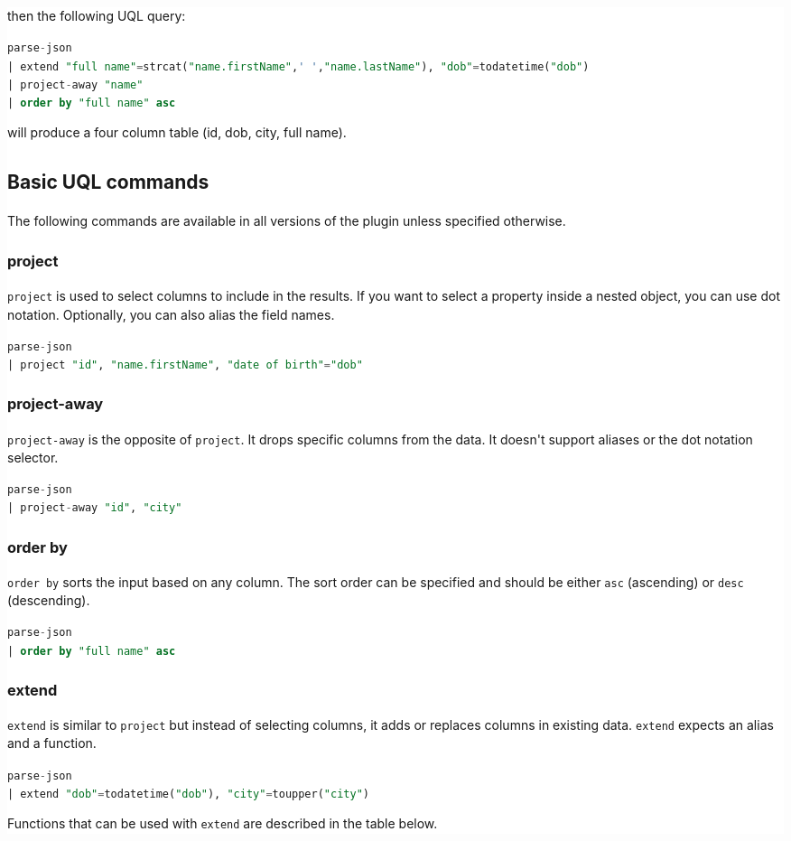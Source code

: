 then the following UQL query:

```sql
parse-json
| extend "full name"=strcat("name.firstName",' ',"name.lastName"), "dob"=todatetime("dob")
| project-away "name"
| order by "full name" asc
```

will produce a four column table (id, dob, city, full name).

## Basic UQL commands

The following commands are available in all versions of the plugin unless specified otherwise.

### project

`project` is used to select columns to include in the results. If you want to select a property inside a nested object, you can use dot notation. Optionally, you can also alias the field names.

```sql
parse-json
| project "id", "name.firstName", "date of birth"="dob"
```

### project-away

`project-away` is the opposite of `project`. It drops specific columns from the data. It doesn't support aliases or the dot notation selector.

```sql
parse-json
| project-away "id", "city"
```

### order by

`order by` sorts the input based on any column. The sort order can be specified and should be either `asc` (ascending) or `desc` (descending).

```sql
parse-json
| order by "full name" asc
```

### extend

`extend` is similar to `project` but instead of selecting columns, it adds or replaces columns in existing data. `extend` expects an alias and a function.

```sql
parse-json
| extend "dob"=todatetime("dob"), "city"=toupper("city")
```

Functions that can be used with `extend` are described in the table below.
